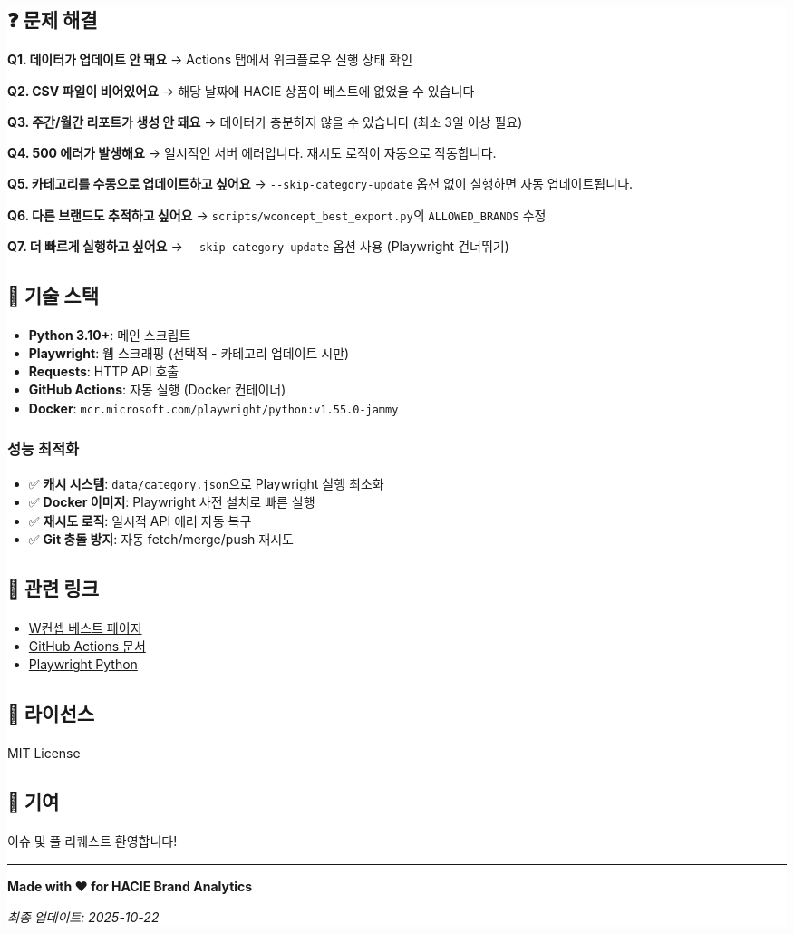 ## ❓ 문제 해결

**Q1. 데이터가 업데이트 안 돼요**
→ Actions 탭에서 워크플로우 실행 상태 확인

**Q2. CSV 파일이 비어있어요**
→ 해당 날짜에 HACIE 상품이 베스트에 없었을 수 있습니다

**Q3. 주간/월간 리포트가 생성 안 돼요**
→ 데이터가 충분하지 않을 수 있습니다 (최소 3일 이상 필요)

**Q4. 500 에러가 발생해요**
→ 일시적인 서버 에러입니다. 재시도 로직이 자동으로 작동합니다.

**Q5. 카테고리를 수동으로 업데이트하고 싶어요**
→ `--skip-category-update` 옵션 없이 실행하면 자동 업데이트됩니다.

**Q6. 다른 브랜드도 추적하고 싶어요**
→ `scripts/wconcept_best_export.py`의 `ALLOWED_BRANDS` 수정

**Q7. 더 빠르게 실행하고 싶어요**
→ `--skip-category-update` 옵션 사용 (Playwright 건너뛰기)

## 🔧 기술 스택

- **Python 3.10+**: 메인 스크립트
- **Playwright**: 웹 스크래핑 (선택적 - 카테고리 업데이트 시만)
- **Requests**: HTTP API 호출
- **GitHub Actions**: 자동 실행 (Docker 컨테이너)
- **Docker**: `mcr.microsoft.com/playwright/python:v1.55.0-jammy`

### 성능 최적화

- ✅ **캐시 시스템**: `data/category.json`으로 Playwright 실행 최소화
- ✅ **Docker 이미지**: Playwright 사전 설치로 빠른 실행
- ✅ **재시도 로직**: 일시적 API 에러 자동 복구
- ✅ **Git 충돌 방지**: 자동 fetch/merge/push 재시도

## 🔗 관련 링크

- [W컨셉 베스트 페이지](https://display.wconcept.co.kr/rn/best)
- [GitHub Actions 문서](https://docs.github.com/en/actions)
- [Playwright Python](https://playwright.dev/python/)

## 📝 라이선스

MIT License

## 🤝 기여

이슈 및 풀 리퀘스트 환영합니다!

---

**Made with ❤️ for HACIE Brand Analytics**

*최종 업데이트: 2025-10-22*
